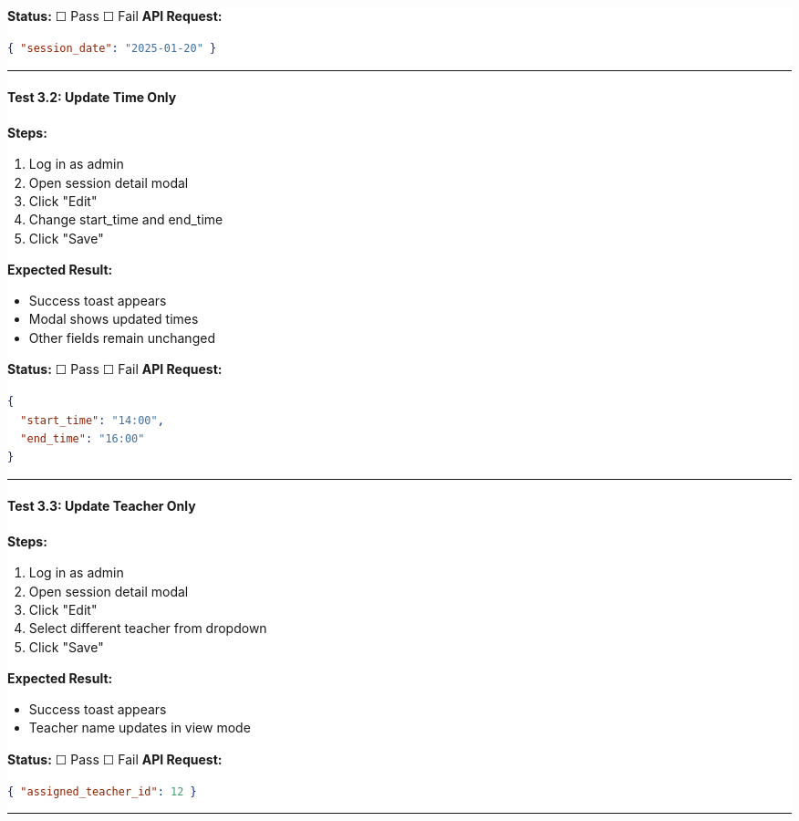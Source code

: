 **Status:** ☐ Pass ☐ Fail
**API Request:**

```json
{ "session_date": "2025-01-20" }
```

---

#### Test 3.2: Update Time Only

**Steps:**

1. Log in as admin
2. Open session detail modal
3. Click "Edit"
4. Change start_time and end_time
5. Click "Save"

**Expected Result:**

- Success toast appears
- Modal shows updated times
- Other fields remain unchanged

**Status:** ☐ Pass ☐ Fail
**API Request:**

```json
{
  "start_time": "14:00",
  "end_time": "16:00"
}
```

---

#### Test 3.3: Update Teacher Only

**Steps:**

1. Log in as admin
2. Open session detail modal
3. Click "Edit"
4. Select different teacher from dropdown
5. Click "Save"

**Expected Result:**

- Success toast appears
- Teacher name updates in view mode

**Status:** ☐ Pass ☐ Fail
**API Request:**

```json
{ "assigned_teacher_id": 12 }
```

---